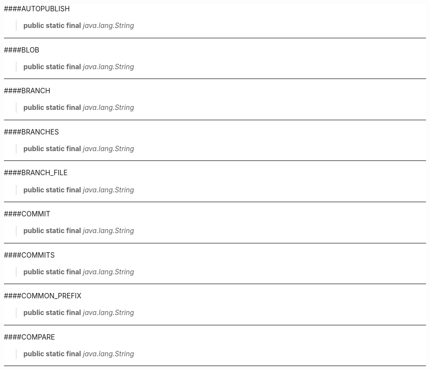 ####AUTOPUBLISH
> **public static final** *java.lang.String*

> 

---

####BLOB
> **public static final** *java.lang.String*

> 

---

####BRANCH
> **public static final** *java.lang.String*

> 

---

####BRANCHES
> **public static final** *java.lang.String*

> 

---

####BRANCH_FILE
> **public static final** *java.lang.String*

> 

---

####COMMIT
> **public static final** *java.lang.String*

> 

---

####COMMITS
> **public static final** *java.lang.String*

> 

---

####COMMON_PREFIX
> **public static final** *java.lang.String*

> 

---

####COMPARE
> **public static final** *java.lang.String*

> 

---